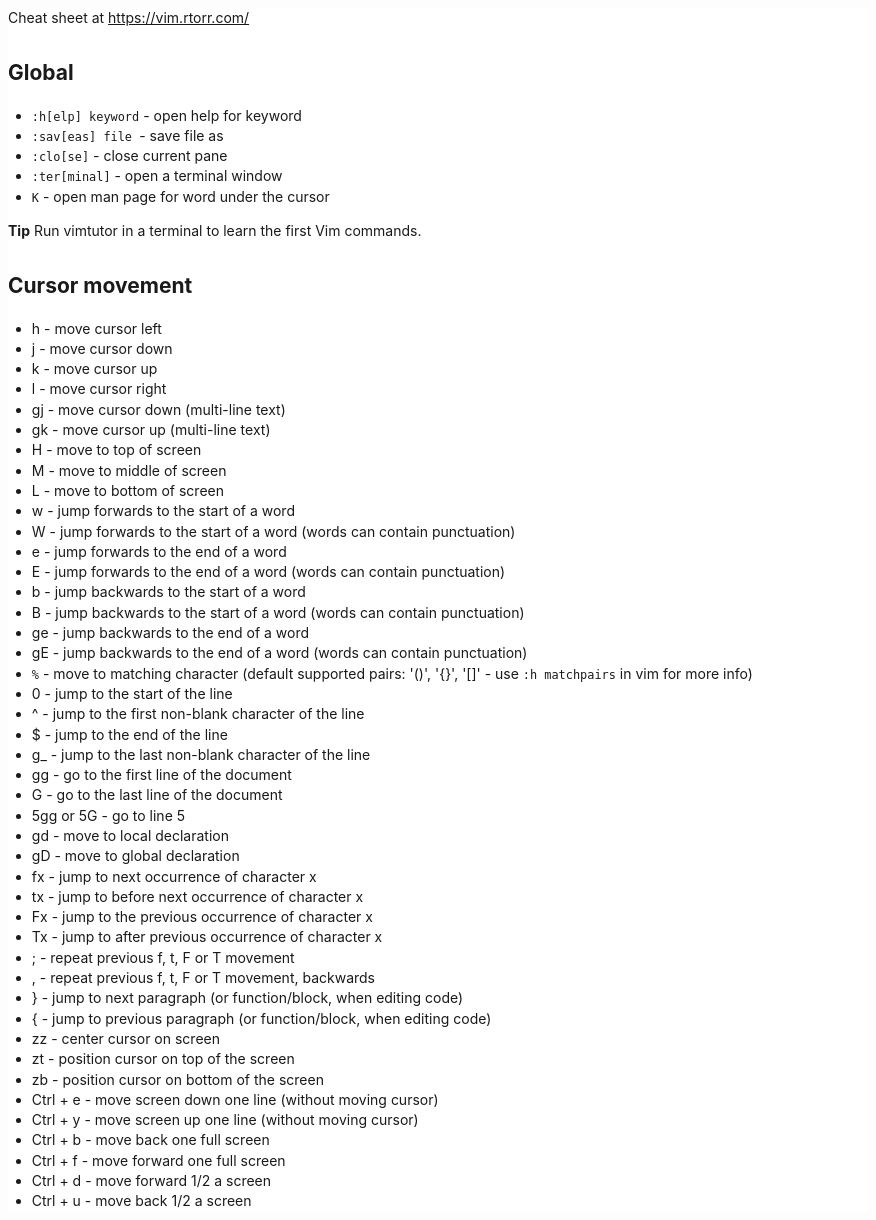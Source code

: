 Cheat sheet at https://vim.rtorr.com/

## Global

-   `:h[elp] keyword` - open help for keyword
-   `:sav[eas] file `- save file as
-   `:clo[se]` - close current pane
-   `:ter[minal]` - open a terminal window
-   `K` - open man page for word under the cursor

**Tip** Run vimtutor in a terminal to learn the first Vim commands.

## Cursor movement

-   h - move cursor left
-   j - move cursor down
-   k - move cursor up
-   l - move cursor right
-   gj - move cursor down (multi-line text)
-   gk - move cursor up (multi-line text)
-   H - move to top of screen
-   M - move to middle of screen
-   L - move to bottom of screen
-   w - jump forwards to the start of a word
-   W - jump forwards to the start of a word (words can contain punctuation)
-   e - jump forwards to the end of a word
-   E - jump forwards to the end of a word (words can contain punctuation)
-   b - jump backwards to the start of a word
-   B - jump backwards to the start of a word (words can contain punctuation)
-   ge - jump backwards to the end of a word
-   gE - jump backwards to the end of a word (words can contain punctuation)
-   `%` - move to matching character (default supported pairs: '()', '{}', '[]' - use `:h matchpairs` in vim for more info)
-   0 - jump to the start of the line
-   ^ - jump to the first non-blank character of the line
-   $ - jump to the end of the line
-   g_ - jump to the last non-blank character of the line
-   gg - go to the first line of the document
-   G - go to the last line of the document
-   5gg or 5G - go to line 5
-   gd - move to local declaration
-   gD - move to global declaration
-   fx - jump to next occurrence of character x
-   tx - jump to before next occurrence of character x
-   Fx - jump to the previous occurrence of character x
-   Tx - jump to after previous occurrence of character x
-   ; - repeat previous f, t, F or T movement
-   , - repeat previous f, t, F or T movement, backwards
-   } - jump to next paragraph (or function/block, when editing code)
-   { - jump to previous paragraph (or function/block, when editing code)
-   zz - center cursor on screen
-   zt - position cursor on top of the screen
-   zb - position cursor on bottom of the screen
-   Ctrl + e - move screen down one line (without moving cursor)
-   Ctrl + y - move screen up one line (without moving cursor)
-   Ctrl + b - move back one full screen
-   Ctrl + f - move forward one full screen
-   Ctrl + d - move forward 1/2 a screen
-   Ctrl + u - move back 1/2 a screen
